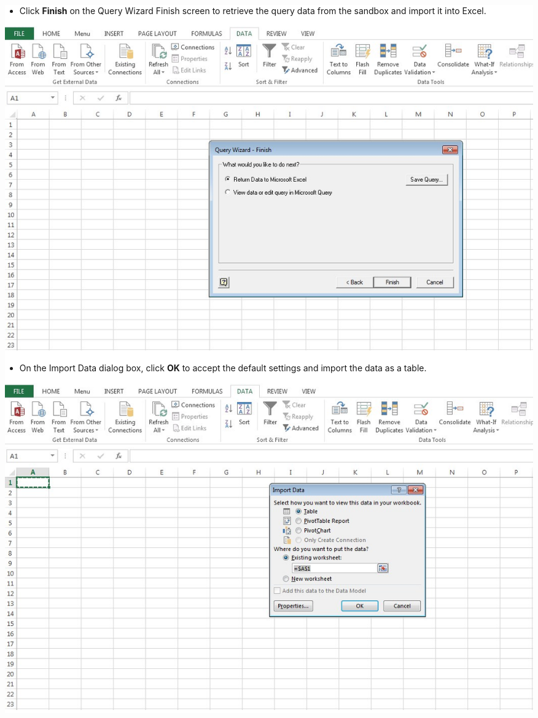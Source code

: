 *   Click **Finish** on the Query Wizard Finish screen to retrieve the query data from the sandbox and import it into Excel.

![](assets/16_query_wizard4.jpg)

*   On the Import Data dialog box, click **OK** to accept the default settings and import the data as a table.

![](assets/17_import_data.jpg)
